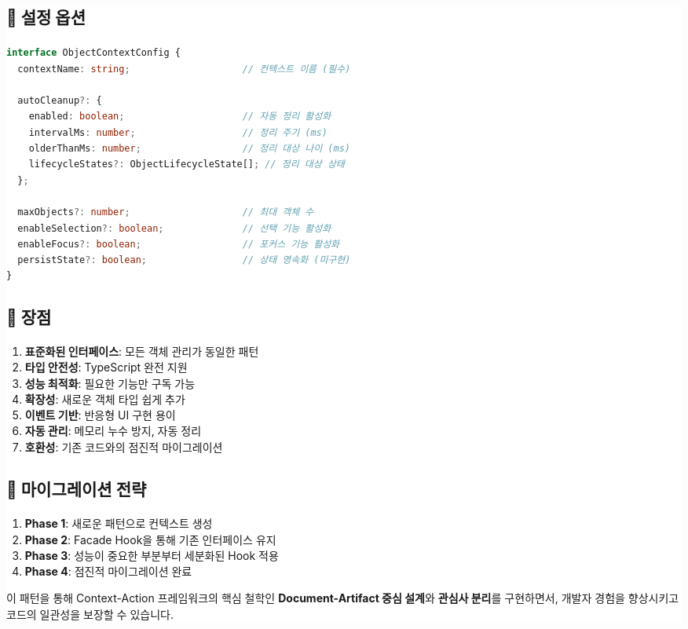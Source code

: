 ## 🔧 설정 옵션

```typescript
interface ObjectContextConfig {
  contextName: string;                    // 컨텍스트 이름 (필수)
  
  autoCleanup?: {
    enabled: boolean;                     // 자동 정리 활성화
    intervalMs: number;                   // 정리 주기 (ms)
    olderThanMs: number;                  // 정리 대상 나이 (ms)
    lifecycleStates?: ObjectLifecycleState[]; // 정리 대상 상태
  };
  
  maxObjects?: number;                    // 최대 객체 수
  enableSelection?: boolean;              // 선택 기능 활성화
  enableFocus?: boolean;                  // 포커스 기능 활성화
  persistState?: boolean;                 // 상태 영속화 (미구현)
}
```

## 🎯 장점

1. **표준화된 인터페이스**: 모든 객체 관리가 동일한 패턴
2. **타입 안전성**: TypeScript 완전 지원
3. **성능 최적화**: 필요한 기능만 구독 가능
4. **확장성**: 새로운 객체 타입 쉽게 추가
5. **이벤트 기반**: 반응형 UI 구현 용이
6. **자동 관리**: 메모리 누수 방지, 자동 정리
7. **호환성**: 기존 코드와의 점진적 마이그레이션

## 🔄 마이그레이션 전략

1. **Phase 1**: 새로운 패턴으로 컨텍스트 생성
2. **Phase 2**: Facade Hook을 통해 기존 인터페이스 유지
3. **Phase 3**: 성능이 중요한 부분부터 세분화된 Hook 적용
4. **Phase 4**: 점진적 마이그레이션 완료

이 패턴을 통해 Context-Action 프레임워크의 핵심 철학인 **Document-Artifact 중심 설계**와 **관심사 분리**를 구현하면서, 개발자 경험을 향상시키고 코드의 일관성을 보장할 수 있습니다.